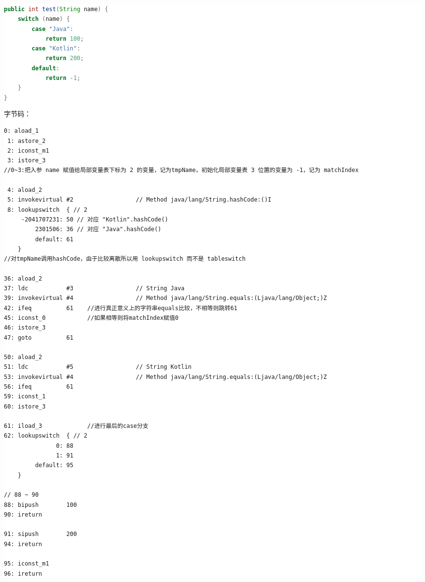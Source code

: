 ```java
public int test(String name) {
    switch (name) {
        case "Java":
            return 100;
        case "Kotlin":
            return 200;
        default:
            return -1;
    }
}
```
字节码：

```
0: aload_1
 1: astore_2
 2: iconst_m1
 3: istore_3  
//0~3:把入参 name 赋值给局部变量表下标为 2 的变量，记为tmpName，初始化局部变量表 3 位置的变量为 -1，记为 matchIndex
 
 4: aload_2
 5: invokevirtual #2                  // Method java/lang/String.hashCode:()I
 8: lookupswitch  { // 2
     -2041707231: 50 // 对应 "Kotlin".hashCode()
         2301506: 36 // 对应 "Java".hashCode()
         default: 61
    }
//对tmpName调用hashCode，由于比较离散所以用 lookupswitch 而不是 tableswitch
    
36: aload_2
37: ldc           #3                  // String Java
39: invokevirtual #4                  // Method java/lang/String.equals:(Ljava/lang/Object;)Z
42: ifeq          61  	//进行真正意义上的字符串equals比较，不相等则跳转61
45: iconst_0			//如果相等则将matchIndex赋值0
46: istore_3
47: goto          61

50: aload_2
51: ldc           #5                  // String Kotlin
53: invokevirtual #4                  // Method java/lang/String.equals:(Ljava/lang/Object;)Z
56: ifeq          61
59: iconst_1
60: istore_3

61: iload_3				//进行最后的case分支
62: lookupswitch  { // 2
               0: 88
               1: 91
         default: 95
    }
    
// 88 ~ 90
88: bipush        100
90: ireturn

91: sipush        200
94: ireturn

95: iconst_m1
96: ireturn
```
